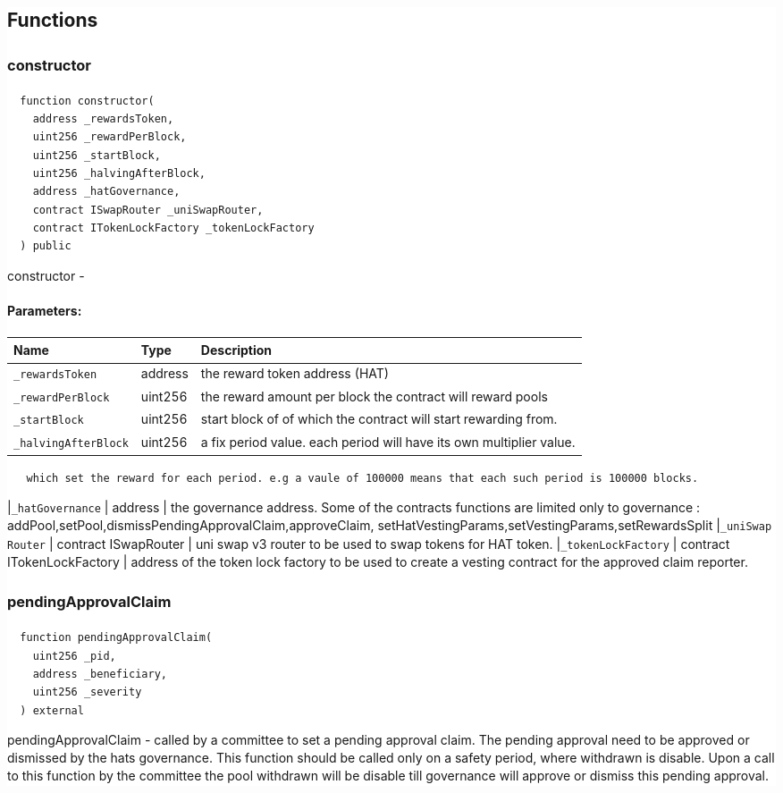 


## Functions
### constructor
```solidity
  function constructor(
    address _rewardsToken,
    uint256 _rewardPerBlock,
    uint256 _startBlock,
    uint256 _halvingAfterBlock,
    address _hatGovernance,
    contract ISwapRouter _uniSwapRouter,
    contract ITokenLockFactory _tokenLockFactory
  ) public
```

constructor -

#### Parameters:
| Name | Type | Description                                                          |
| :--- | :--- | :------------------------------------------------------------------- |
|`_rewardsToken` | address | the reward token address (HAT)
|`_rewardPerBlock` | uint256 | the reward amount per block the contract will reward pools
|`_startBlock` | uint256 | start block of of which the contract will start rewarding from.
|`_halvingAfterBlock` | uint256 | a fix period value. each period will have its own multiplier value.
       which set the reward for each period. e.g a vaule of 100000 means that each such period is 100000 blocks.
|`_hatGovernance` | address | the governance address.
       Some of the contracts functions are limited only to governance :
        addPool,setPool,dismissPendingApprovalClaim,approveClaim,
        setHatVestingParams,setVestingParams,setRewardsSplit
|`_uniSwapRouter` | contract ISwapRouter | uni swap v3 router to be used to swap tokens for HAT token.
|`_tokenLockFactory` | contract ITokenLockFactory | address of the token lock factory to be used
       to create a vesting contract for the approved claim reporter.

### pendingApprovalClaim
```solidity
  function pendingApprovalClaim(
    uint256 _pid,
    address _beneficiary,
    uint256 _severity
  ) external
```

pendingApprovalClaim - called by a committee to set a pending approval claim.
The pending approval need to be approved or dismissed  by the hats governance.
This function should be called only on a safety period, where withdrawn is disable.
Upon a call to this function by the committee the pool withdrawn will be disable
till governance will approve or dismiss this pending approval.
